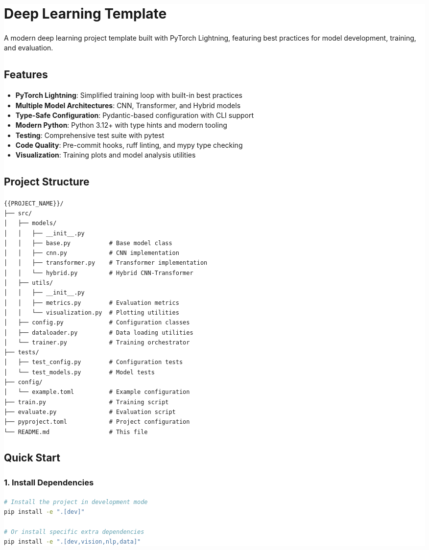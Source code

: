 # Deep Learning Template

A modern deep learning project template built with PyTorch Lightning, featuring best practices for model development, training, and evaluation.

## Features

- **PyTorch Lightning**: Simplified training loop with built-in best practices
- **Multiple Model Architectures**: CNN, Transformer, and Hybrid models
- **Type-Safe Configuration**: Pydantic-based configuration with CLI support
- **Modern Python**: Python 3.12+ with type hints and modern tooling
- **Testing**: Comprehensive test suite with pytest
- **Code Quality**: Pre-commit hooks, ruff linting, and mypy type checking
- **Visualization**: Training plots and model analysis utilities

## Project Structure

```
{{PROJECT_NAME}}/
├── src/
│   ├── models/
│   │   ├── __init__.py
│   │   ├── base.py           # Base model class
│   │   ├── cnn.py            # CNN implementation
│   │   ├── transformer.py    # Transformer implementation
│   │   └── hybrid.py         # Hybrid CNN-Transformer
│   ├── utils/
│   │   ├── __init__.py
│   │   ├── metrics.py        # Evaluation metrics
│   │   └── visualization.py  # Plotting utilities
│   ├── config.py             # Configuration classes
│   ├── dataloader.py         # Data loading utilities
│   └── trainer.py            # Training orchestrator
├── tests/
│   ├── test_config.py        # Configuration tests
│   └── test_models.py        # Model tests
├── config/
│   └── example.toml          # Example configuration
├── train.py                  # Training script
├── evaluate.py               # Evaluation script
├── pyproject.toml            # Project configuration
└── README.md                 # This file
```

## Quick Start

### 1. Install Dependencies

```bash
# Install the project in development mode
pip install -e ".[dev]"

# Or install specific extra dependencies
pip install -e ".[dev,vision,nlp,data]"
```
